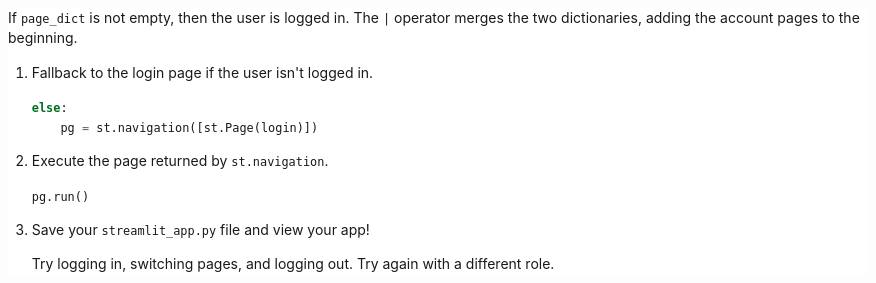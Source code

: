    If `page_dict` is not empty, then the user is logged in. The `|` operator merges the two dictionaries, adding the account pages to the beginning.

1. Fallback to the login page if the user isn't logged in.

   ```python
   else:
       pg = st.navigation([st.Page(login)])
   ```

1. Execute the page returned by `st.navigation`.

   ```python
   pg.run()
   ```

1. Save your `streamlit_app.py` file and view your app!

   Try logging in, switching pages, and logging out. Try again with a different role.
